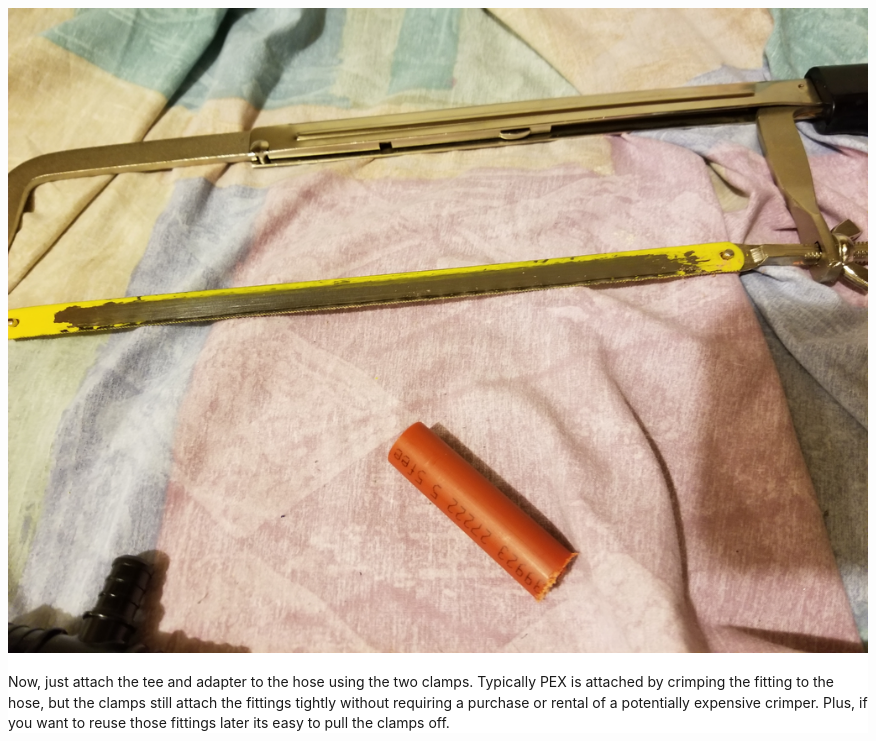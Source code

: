   <img src="/images/posts/brews/mash_tun/hose_cut.jpg" />
</div>

Now, just attach the tee and adapter to the hose using the two clamps. Typically PEX is attached by crimping the fitting to the hose, but the clamps still attach the fittings tightly without requiring a purchase or rental of a potentially expensive crimper. Plus, if you want to reuse those fittings later its easy to pull the clamps off.
